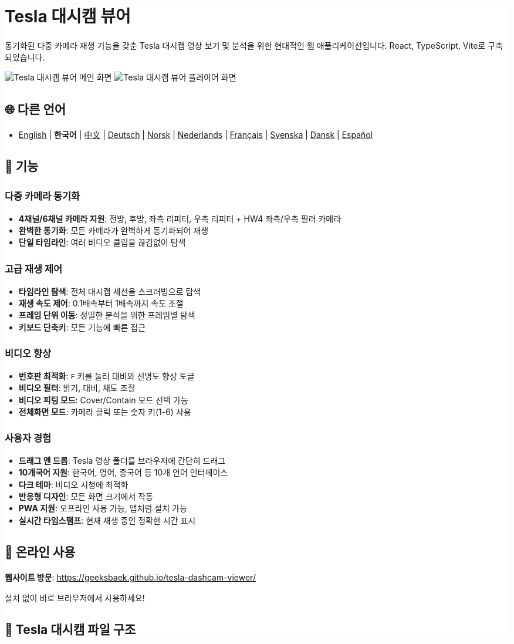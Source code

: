 # Tesla 대시캠 뷰어

동기화된 다중 카메라 재생 기능을 갖춘 Tesla 대시캠 영상 보기 및 분석을 위한 현대적인 웹 애플리케이션입니다. React, TypeScript, Vite로 구축되었습니다.

![Tesla 대시캠 뷰어 메인 화면](images/screenshot-main.png)
![Tesla 대시캠 뷰어 플레이어 화면](images/screenshot-player.png)

## 🌐 다른 언어
- [English](docs/README.en.md) | **한국어** | [中文](docs/README.zh.md) | [Deutsch](docs/README.de.md) | [Norsk](docs/README.nb.md) | [Nederlands](docs/README.nl.md) | [Français](docs/README.fr.md) | [Svenska](docs/README.sv.md) | [Dansk](docs/README.da.md) | [Español](docs/README.es.md)

## 🚗 기능

### 다중 카메라 동기화
- **4채널/6채널 카메라 지원**: 전방, 후방, 좌측 리피터, 우측 리피터 + HW4 좌측/우측 필러 카메라
- **완벽한 동기화**: 모든 카메라가 완벽하게 동기화되어 재생
- **단일 타임라인**: 여러 비디오 클립을 끊김없이 탐색

### 고급 재생 제어
- **타임라인 탐색**: 전체 대시캠 세션을 스크러빙으로 탐색
- **재생 속도 제어**: 0.1배속부터 1배속까지 속도 조절
- **프레임 단위 이동**: 정밀한 분석을 위한 프레임별 탐색
- **키보드 단축키**: 모든 기능에 빠른 접근

### 비디오 향상
- **번호판 최적화**: `F` 키를 눌러 대비와 선명도 향상 토글
- **비디오 필터**: 밝기, 대비, 채도 조절
- **비디오 피팅 모드**: Cover/Contain 모드 선택 가능
- **전체화면 모드**: 카메라 클릭 또는 숫자 키(1-6) 사용

### 사용자 경험
- **드래그 앤 드롭**: Tesla 영상 폴더를 브라우저에 간단히 드래그
- **10개국어 지원**: 한국어, 영어, 중국어 등 10개 언어 인터페이스
- **다크 테마**: 비디오 시청에 최적화
- **반응형 디자인**: 모든 화면 크기에서 작동
- **PWA 지원**: 오프라인 사용 가능, 앱처럼 설치 가능
- **실시간 타임스탬프**: 현재 재생 중인 정확한 시간 표시

## 🎯 온라인 사용

**웹사이트 방문**: https://geeksbaek.github.io/tesla-dashcam-viewer/

설치 없이 바로 브라우저에서 사용하세요!

## 📁 Tesla 대시캠 파일 구조
